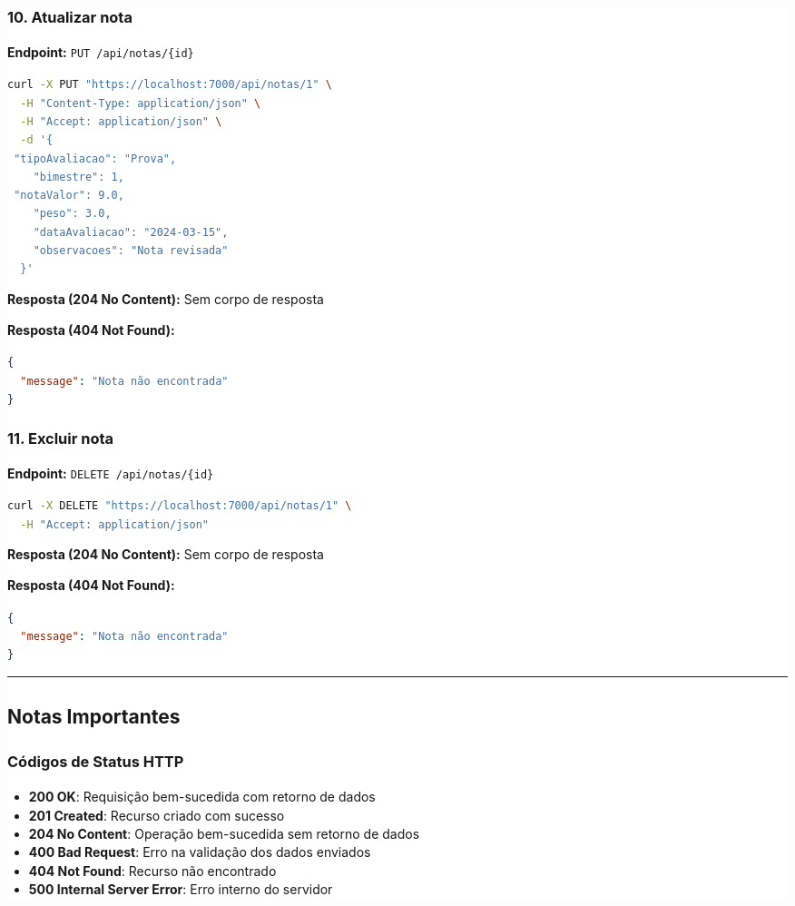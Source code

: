 ### 10. Atualizar nota

**Endpoint:** `PUT /api/notas/{id}`

```bash
curl -X PUT "https://localhost:7000/api/notas/1" \
  -H "Content-Type: application/json" \
  -H "Accept: application/json" \
  -d '{
 "tipoAvaliacao": "Prova",
    "bimestre": 1,
 "notaValor": 9.0,
    "peso": 3.0,
    "dataAvaliacao": "2024-03-15",
    "observacoes": "Nota revisada"
  }'
```

**Resposta (204 No Content):** Sem corpo de resposta

**Resposta (404 Not Found):**
```json
{
  "message": "Nota não encontrada"
}
```

### 11. Excluir nota

**Endpoint:** `DELETE /api/notas/{id}`

```bash
curl -X DELETE "https://localhost:7000/api/notas/1" \
  -H "Accept: application/json"
```

**Resposta (204 No Content):** Sem corpo de resposta

**Resposta (404 Not Found):**
```json
{
  "message": "Nota não encontrada"
}
```

---

## Notas Importantes

### Códigos de Status HTTP

- **200 OK**: Requisição bem-sucedida com retorno de dados
- **201 Created**: Recurso criado com sucesso
- **204 No Content**: Operação bem-sucedida sem retorno de dados
- **400 Bad Request**: Erro na validação dos dados enviados
- **404 Not Found**: Recurso não encontrado
- **500 Internal Server Error**: Erro interno do servidor
